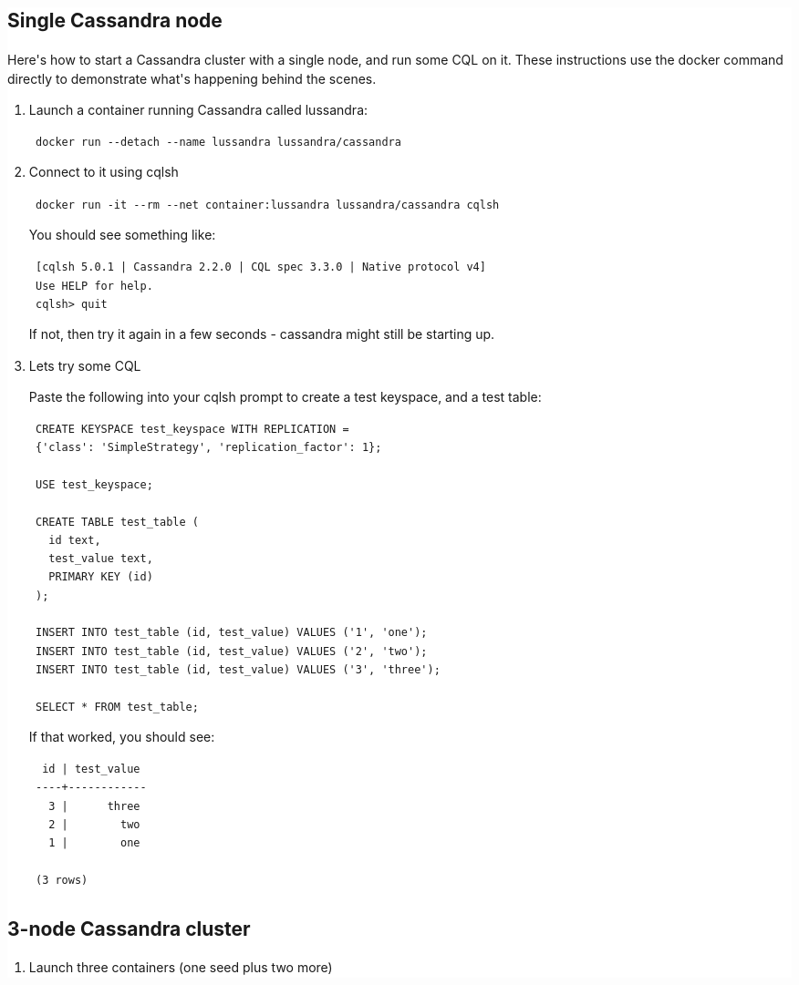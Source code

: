 
Single Cassandra node
-----------------------------------
Here's how to start a Cassandra cluster with a single node, and run some CQL on it. These instructions use the docker command directly to demonstrate what's happening behind the scenes. 


1. Launch a container running Cassandra called lussandra:

        docker run --detach --name lussandra lussandra/cassandra

2. Connect to it using cqlsh

        docker run -it --rm --net container:lussandra lussandra/cassandra cqlsh

    You should see something like:

        [cqlsh 5.0.1 | Cassandra 2.2.0 | CQL spec 3.3.0 | Native protocol v4]
		Use HELP for help.
		cqlsh> quit

	If not, then try it again in a few seconds - cassandra might still be starting up.


3. Lets try some CQL

	Paste the following into your cqlsh prompt to create a test keyspace, and a test table:

		CREATE KEYSPACE test_keyspace WITH REPLICATION = 
		{'class': 'SimpleStrategy', 'replication_factor': 1};
		
		USE test_keyspace;
		
		CREATE TABLE test_table (
		  id text,
		  test_value text,
		  PRIMARY KEY (id)
		);
		
		INSERT INTO test_table (id, test_value) VALUES ('1', 'one');
		INSERT INTO test_table (id, test_value) VALUES ('2', 'two');
		INSERT INTO test_table (id, test_value) VALUES ('3', 'three');
		
		SELECT * FROM test_table;


	If that worked, you should see:
	
		 id | test_value
		----+------------
		  3 |      three
		  2 |        two
		  1 |        one
		
		(3 rows)


3-node Cassandra cluster
------------------------

1. Launch three containers (one seed plus two more)
